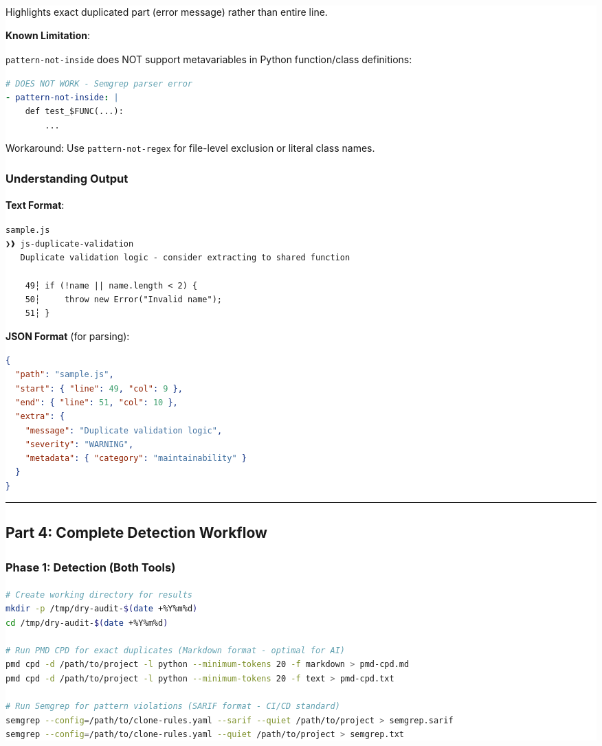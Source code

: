 Highlights exact duplicated part (error message) rather than entire line.

**Known Limitation**:

`pattern-not-inside` does NOT support metavariables in Python function/class definitions:

```yaml
# DOES NOT WORK - Semgrep parser error
- pattern-not-inside: |
    def test_$FUNC(...):
        ...
```

Workaround: Use `pattern-not-regex` for file-level exclusion or literal class names.

### Understanding Output

**Text Format**:

```
sample.js
❯❱ js-duplicate-validation
   Duplicate validation logic - consider extracting to shared function

    49┆ if (!name || name.length < 2) {
    50┆     throw new Error("Invalid name");
    51┆ }
```

**JSON Format** (for parsing):

```json
{
  "path": "sample.js",
  "start": { "line": 49, "col": 9 },
  "end": { "line": 51, "col": 10 },
  "extra": {
    "message": "Duplicate validation logic",
    "severity": "WARNING",
    "metadata": { "category": "maintainability" }
  }
}
```

---

## Part 4: Complete Detection Workflow

### Phase 1: Detection (Both Tools)

```bash
# Create working directory for results
mkdir -p /tmp/dry-audit-$(date +%Y%m%d)
cd /tmp/dry-audit-$(date +%Y%m%d)

# Run PMD CPD for exact duplicates (Markdown format - optimal for AI)
pmd cpd -d /path/to/project -l python --minimum-tokens 20 -f markdown > pmd-cpd.md
pmd cpd -d /path/to/project -l python --minimum-tokens 20 -f text > pmd-cpd.txt

# Run Semgrep for pattern violations (SARIF format - CI/CD standard)
semgrep --config=/path/to/clone-rules.yaml --sarif --quiet /path/to/project > semgrep.sarif
semgrep --config=/path/to/clone-rules.yaml --quiet /path/to/project > semgrep.txt
```
